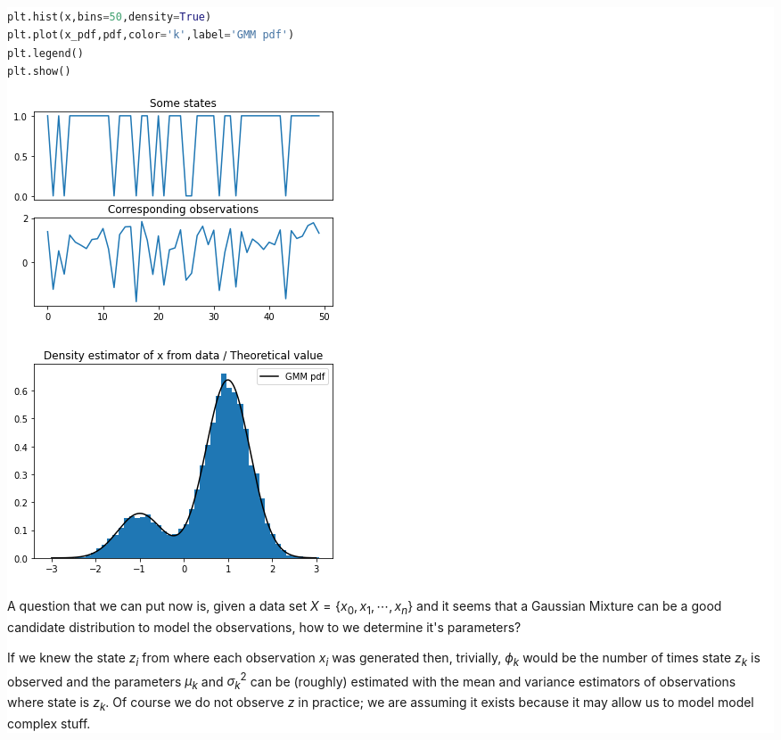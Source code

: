 ```python
plt.hist(x,bins=50,density=True)
plt.plot(x_pdf,pdf,color='k',label='GMM pdf')
plt.legend()
plt.show()

```


![png](/images/em/output_2_0.png)



![png](/images/em/output_2_1.png)


A question that we can put now is, given a data set 
$X=\{x_0,x_1,\cdots,x_n\}$ 
and it seems that a Gaussian Mixture can be a good candidate distribution to model the observations, how to we determine it's parameters?

If we knew the state 
$z_i$ 
from where each observation 
$x_i$ 
was generated then, trivially, 
$\phi_k$ 
would be the number of times state 
$z_k$ 
is observed and the parameters 
$\mu_k$ 
and 
$\sigma_k^2$ 
can be (roughly) estimated with the mean and variance estimators of observations where state is 
$z_k$. 
Of course we do not observe 
$z$ 
in practice; we are assuming it exists because it may allow us to model model complex stuff.
